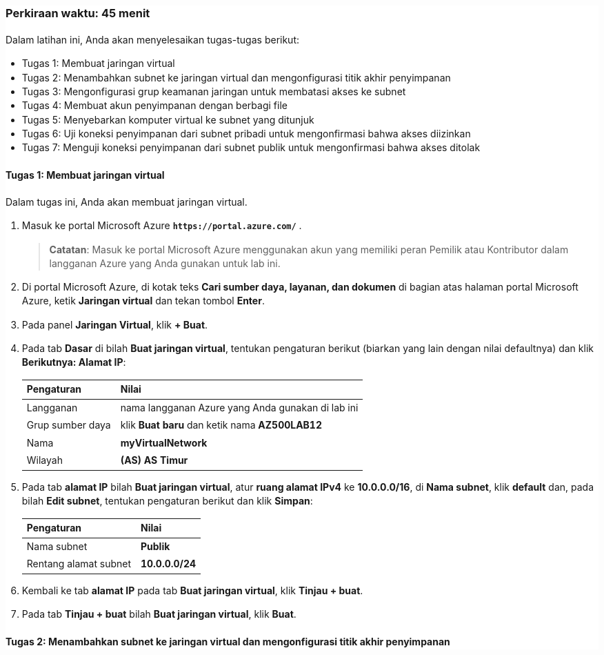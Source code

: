 ### <a name="estimated-timing-45-minutes"></a>Perkiraan waktu: 45 menit

Dalam latihan ini, Anda akan menyelesaikan tugas-tugas berikut:

- Tugas 1: Membuat jaringan virtual
- Tugas 2: Menambahkan subnet ke jaringan virtual dan mengonfigurasi titik akhir penyimpanan
- Tugas 3: Mengonfigurasi grup keamanan jaringan untuk membatasi akses ke subnet
- Tugas 4: Membuat akun penyimpanan dengan berbagi file
- Tugas 5: Menyebarkan komputer virtual ke subnet yang ditunjuk
- Tugas 6: Uji koneksi penyimpanan dari subnet pribadi untuk mengonfirmasi bahwa akses diizinkan
- Tugas 7: Menguji koneksi penyimpanan dari subnet publik untuk mengonfirmasi bahwa akses ditolak 

#### <a name="task-1-create-a-virtual-network"></a>Tugas 1: Membuat jaringan virtual

Dalam tugas ini, Anda akan membuat jaringan virtual.

1. Masuk ke portal Microsoft Azure **`https://portal.azure.com/`** .

    >**Catatan**: Masuk ke portal Microsoft Azure menggunakan akun yang memiliki peran Pemilik atau Kontributor dalam langganan Azure yang Anda gunakan untuk lab ini.

2. Di portal Microsoft Azure, di kotak teks **Cari sumber daya, layanan, dan dokumen** di bagian atas halaman portal Microsoft Azure, ketik **Jaringan virtual** dan tekan tombol **Enter**.

3. Pada panel **Jaringan Virtual**, klik **+ Buat**.

4. Pada tab **Dasar** di bilah **Buat jaringan virtual**, tentukan pengaturan berikut (biarkan yang lain dengan nilai defaultnya) dan klik **Berikutnya: Alamat IP**:

    |Pengaturan|Nilai|
    |---|---|
    |Langganan|nama langganan Azure yang Anda gunakan di lab ini|
    |Grup sumber daya|klik **Buat baru** dan ketik nama **AZ500LAB12**|
    |Nama|**myVirtualNetwork**|
    |Wilayah|**(AS) AS Timur**|

5. Pada tab **alamat IP** bilah **Buat jaringan virtual**, atur **ruang alamat IPv4** ke **10.0.0.0/16**, di **Nama subnet**, klik **default** dan, pada bilah **Edit subnet**, tentukan pengaturan berikut dan klik **Simpan**:

    |Pengaturan|Nilai|
    |---|---|
    |Nama subnet|**Publik**|
    |Rentang alamat subnet|**10.0.0.0/24**|

6. Kembali ke tab **alamat IP** pada tab **Buat jaringan virtual**, klik **Tinjau + buat**.

7. Pada tab **Tinjau + buat** bilah **Buat jaringan virtual**, klik **Buat**.

#### <a name="task-2-add-a-subnet-to-the-virtual-network-and-configure-a-storage-endpoint"></a>Tugas 2: Menambahkan subnet ke jaringan virtual dan mengonfigurasi titik akhir penyimpanan
